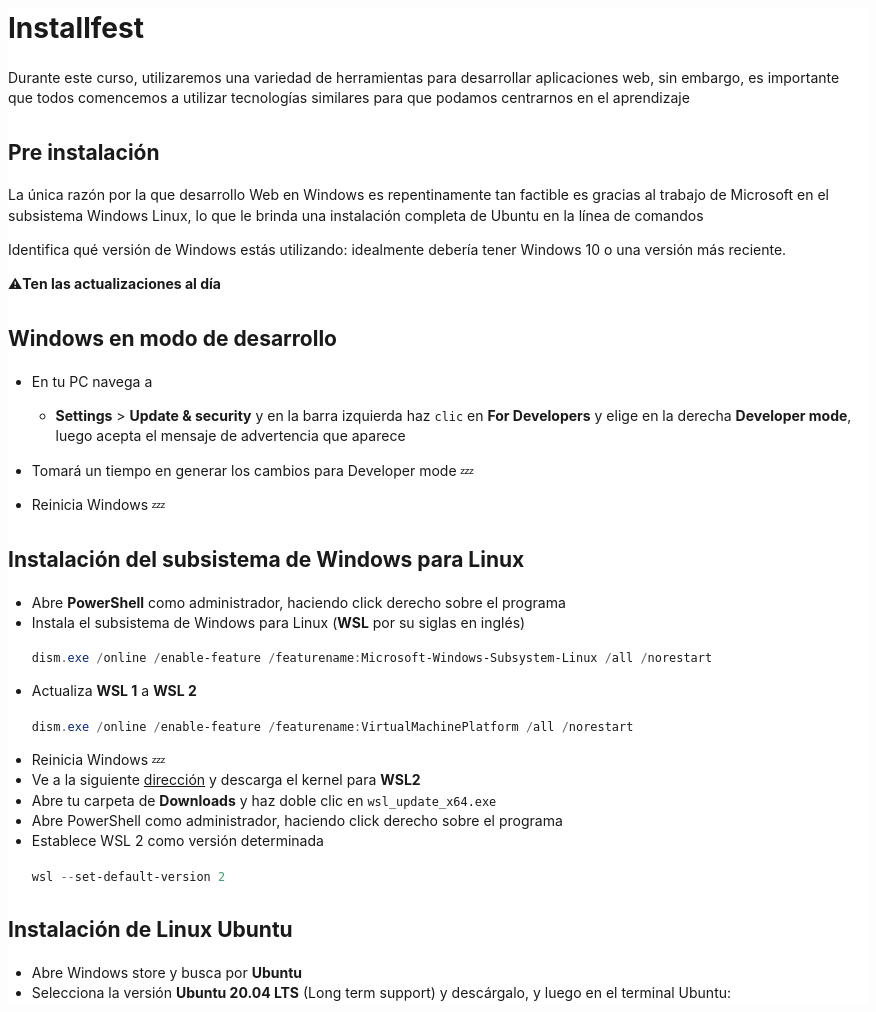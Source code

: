 # Installfest

Durante este curso, utilizaremos una variedad de herramientas para desarrollar aplicaciones web, sin embargo, es importante que todos comencemos a utilizar tecnologías similares para que podamos centrarnos en el aprendizaje

## Pre instalación

La única razón por la que desarrollo Web en Windows es repentinamente tan factible es gracias al trabajo de Microsoft en el subsistema Windows Linux, lo que le brinda una instalación completa de Ubuntu en la línea de comandos

Identifica qué versión de Windows estás utilizando: idealmente debería tener Windows 10 o una versión más reciente.

⚠️**Ten las actualizaciones al día**

## Windows en modo de desarrollo

- En tu PC navega a

  - **Settings** > **Update & security** y en la barra izquierda haz `clic` en **For Developers** y elige en la derecha **Developer mode**, luego acepta el mensaje de advertencia que aparece

- Tomará un tiempo en generar los cambios para Developer mode 💤

- Reinicia Windows 💤

## Instalación del subsistema de Windows para Linux

- Abre **PowerShell** como administrador, haciendo click derecho sobre el programa
- Instala el subsistema de Windows para Linux (**WSL** por su siglas en inglés)
  ```powershell
  dism.exe /online /enable-feature /featurename:Microsoft-Windows-Subsystem-Linux /all /norestart
  ```
- Actualiza **WSL 1** a **WSL 2**
  ```powershell
  dism.exe /online /enable-feature /featurename:VirtualMachinePlatform /all /norestart
  ```
- Reinicia Windows 💤
- Ve a la siguiente [dirección](https://wslstorestorage.blob.core.windows.net/wslblob/wsl_update_x64.msi) y descarga el kernel para **WSL2**
- Abre tu carpeta de **Downloads** y haz doble clic en `wsl_update_x64.exe`
- Abre PowerShell como administrador, haciendo click derecho sobre el programa
- Establece WSL 2 como versión determinada
  ```powershell
  wsl --set-default-version 2
  ```

## Instalación de Linux Ubuntu

- Abre Windows store y busca por **Ubuntu**
- Selecciona la versión **Ubuntu 20.04 LTS** (Long term support) y descárgalo, y luego en el terminal Ubuntu:
